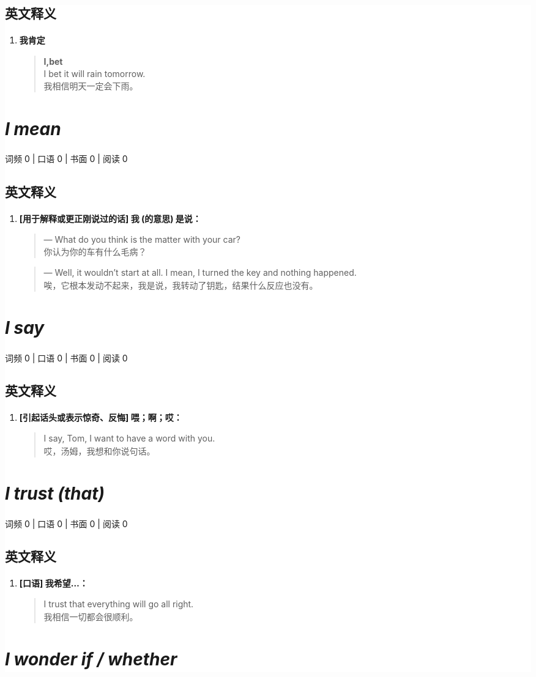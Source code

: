 英文释义
---
1. **我肯定**  


     > **I,bet**  
     > I bet it will rain tomorrow.  
     > 我相信明天一定会下雨。


# ***I mean*** 


 词频 0 | 口语 0 | 书面 0 | 阅读 0  

英文释义
---
1. **[用于解释或更正刚说过的话] 我 (的意思) 是说：**  


     > — What do you think is the matter with your car?  
     > 你认为你的车有什么毛病？

     > — Well, it wouldn’t start at all. I mean, I turned the key and nothing happened.   
     > 唉，它根本发动不起来，我是说，我转动了钥匙，结果什么反应也没有。


# ***I say*** 


 词频 0 | 口语 0 | 书面 0 | 阅读 0  

英文释义
---
1. **[引起话头或表示惊奇、反悔] 喂；啊；哎：**  


     > I say, Tom, I want to have a word with you.   
     > 哎，汤姆，我想和你说句话。


# ***I trust (that)*** 


 词频 0 | 口语 0 | 书面 0 | 阅读 0  

英文释义
---
1. **[口语] 我希望…：**  


     > I trust that everything will go all right.   
     > 我相信一切都会很顺利。


# ***I wonder if / whether*** 
